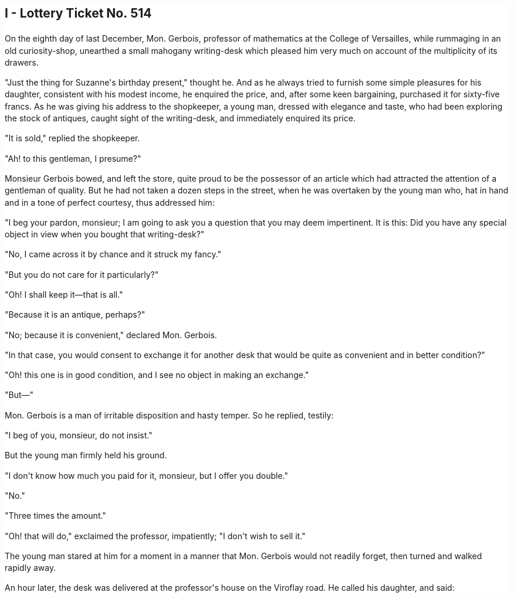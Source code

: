 
##  I - Lottery Ticket No. 514

On the eighth day of last December, Mon. Gerbois, professor of mathematics at the College of Versailles, while rummaging in an old curiosity-shop, unearthed a small mahogany writing-desk which pleased him very much on account of the multiplicity of its drawers.

"Just the thing for Suzanne's birthday present," thought he. And as he always tried to furnish some simple pleasures for his daughter, consistent with his modest income, he enquired the price, and, after some keen bargaining, purchased it for sixty-five francs. As he was giving his address to the shopkeeper, a young man, dressed with elegance and taste, who had been exploring the stock of antiques, caught sight of the writing-desk, and immediately enquired its price.

"It is sold," replied the shopkeeper.

"Ah! to this gentleman, I presume?"

Monsieur Gerbois bowed, and left the store, quite proud to be the possessor of an article which had attracted the attention of a gentleman of quality. But he had not taken a dozen steps in the street, when he was overtaken by the young man who, hat in hand and in a tone of perfect courtesy, thus addressed him:

"I beg your pardon, monsieur; I am going to ask you a question that you may deem impertinent. It is this: Did you have any special object in view when you bought that writing-desk?"

"No, I came across it by chance and it struck my fancy."

"But you do not care for it particularly?"

"Oh! I shall keep it﻿—that is all."

"Because it is an antique, perhaps?"

"No; because it is convenient," declared Mon. Gerbois.

"In that case, you would consent to exchange it for another desk that would be quite as convenient and in better condition?"

"Oh! this one is in good condition, and I see no object in making an exchange."

"But﻿—"

Mon. Gerbois is a man of irritable disposition and hasty temper. So he replied, testily:

"I beg of you, monsieur, do not insist."

But the young man firmly held his ground.

"I don't know how much you paid for it, monsieur, but I offer you double."

"No."

"Three times the amount."

"Oh! that will do," exclaimed the professor, impatiently; "I don't wish to sell it."

The young man stared at him for a moment in a manner that Mon. Gerbois would not readily forget, then turned and walked rapidly away.

An hour later, the desk was delivered at the professor's house on the Viroflay road. He called his daughter, and said:
